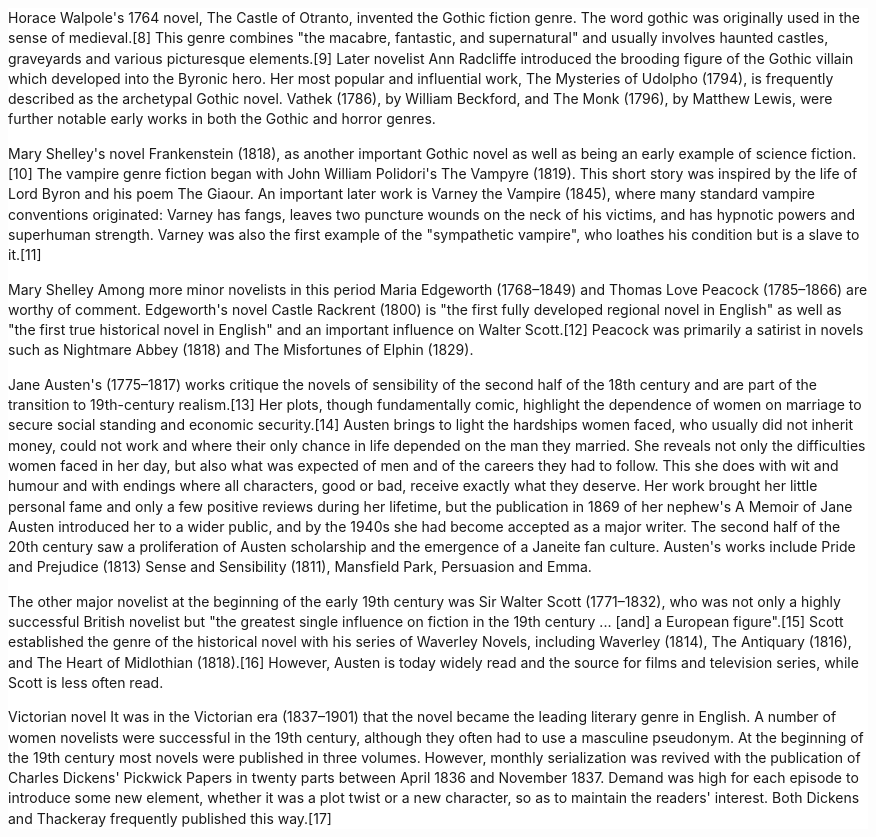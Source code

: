 Horace Walpole's 1764 novel, The Castle of Otranto, invented the Gothic fiction genre. The word gothic was originally used in the sense of medieval.[8] This genre combines "the macabre, fantastic, and supernatural" and usually involves haunted castles, graveyards and various picturesque elements.[9] Later novelist Ann Radcliffe introduced the brooding figure of the Gothic villain which developed into the Byronic hero. Her most popular and influential work, The Mysteries of Udolpho (1794), is frequently described as the archetypal Gothic novel. Vathek (1786), by William Beckford, and The Monk (1796), by Matthew Lewis, were further notable early works in both the Gothic and horror genres.

Mary Shelley's novel Frankenstein (1818), as another important Gothic novel as well as being an early example of science fiction.[10] The vampire genre fiction began with John William Polidori's The Vampyre (1819). This short story was inspired by the life of Lord Byron and his poem The Giaour. An important later work is Varney the Vampire (1845), where many standard vampire conventions originated: Varney has fangs, leaves two puncture wounds on the neck of his victims, and has hypnotic powers and superhuman strength. Varney was also the first example of the "sympathetic vampire", who loathes his condition but is a slave to it.[11]


Mary Shelley
Among more minor novelists in this period Maria Edgeworth (1768–1849) and Thomas Love Peacock (1785–1866) are worthy of comment. Edgeworth's novel Castle Rackrent (1800) is "the first fully developed regional novel in English" as well as "the first true historical novel in English" and an important influence on Walter Scott.[12] Peacock was primarily a satirist in novels such as Nightmare Abbey (1818) and The Misfortunes of Elphin (1829).

Jane Austen's (1775–1817) works critique the novels of sensibility of the second half of the 18th century and are part of the transition to 19th-century realism.[13] Her plots, though fundamentally comic, highlight the dependence of women on marriage to secure social standing and economic security.[14] Austen brings to light the hardships women faced, who usually did not inherit money, could not work and where their only chance in life depended on the man they married. She reveals not only the difficulties women faced in her day, but also what was expected of men and of the careers they had to follow. This she does with wit and humour and with endings where all characters, good or bad, receive exactly what they deserve. Her work brought her little personal fame and only a few positive reviews during her lifetime, but the publication in 1869 of her nephew's A Memoir of Jane Austen introduced her to a wider public, and by the 1940s she had become accepted as a major writer. The second half of the 20th century saw a proliferation of Austen scholarship and the emergence of a Janeite fan culture. Austen's works include Pride and Prejudice (1813) Sense and Sensibility (1811), Mansfield Park, Persuasion and Emma.

The other major novelist at the beginning of the early 19th century was Sir Walter Scott (1771–1832), who was not only a highly successful British novelist but "the greatest single influence on fiction in the 19th century ... [and] a European figure".[15] Scott established the genre of the historical novel with his series of Waverley Novels, including Waverley (1814), The Antiquary (1816), and The Heart of Midlothian (1818).[16] However, Austen is today widely read and the source for films and television series, while Scott is less often read.

Victorian novel
It was in the Victorian era (1837–1901) that the novel became the leading literary genre in English. A number of women novelists were successful in the 19th century, although they often had to use a masculine pseudonym. At the beginning of the 19th century most novels were published in three volumes. However, monthly serialization was revived with the publication of Charles Dickens' Pickwick Papers in twenty parts between April 1836 and November 1837. Demand was high for each episode to introduce some new element, whether it was a plot twist or a new character, so as to maintain the readers' interest. Both Dickens and Thackeray frequently published this way.[17]
